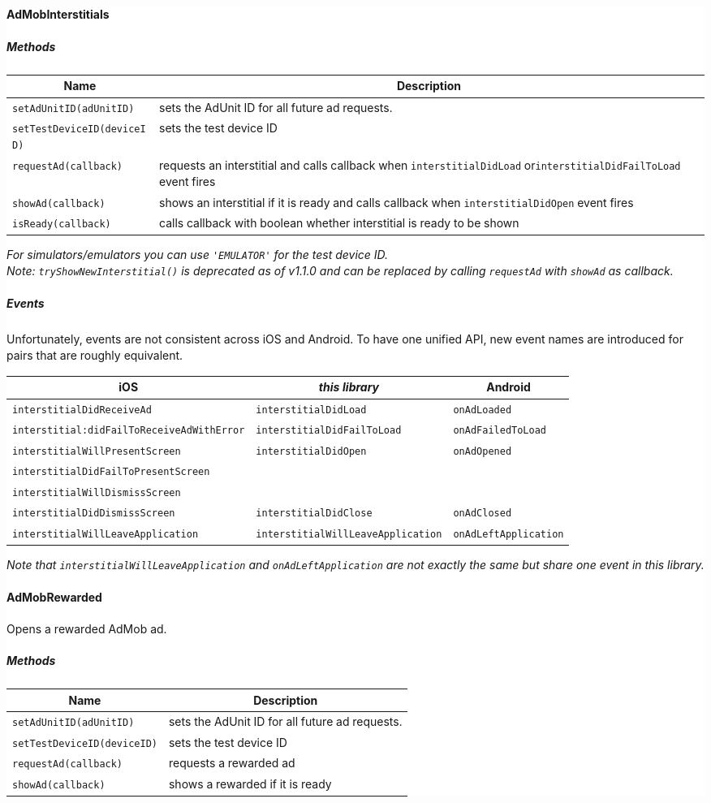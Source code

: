 
#### AdMobInterstitials

##### Methods

| Name                      | Description                                                                                                     |
|---------------------------|-----------------------------------------------------------------------------------------------------------------|
|`setAdUnitID(adUnitID)`    | sets the AdUnit ID for all future ad requests.                                                                  |
|`setTestDeviceID(deviceID)`| sets the test device ID                                                                                         |
|`requestAd(callback)`      | requests an interstitial and calls callback when `interstitialDidLoad` or`interstitialDidFailToLoad` event fires|
|`showAd(callback)`         | shows an interstitial if it is ready and calls callback when `interstitialDidOpen` event fires                  |
|`isReady(callback)`        | calls callback with boolean whether interstitial is ready to be shown                                           |

*For simulators/emulators you can use `'EMULATOR'` for the test device ID.*  
*Note: `tryShowNewInterstitial()` is deprecated as of v1.1.0 and can be replaced by calling `requestAd` with `showAd` as callback.*

##### Events
Unfortunately, events are not consistent across iOS and Android. To have one unified API, new event names are introduced for pairs that are roughly equivalent.

| iOS                                      | *this library*                   | Android             |
|------------------------------------------|----------------------------------|---------------------|
|`interstitialDidReceiveAd`                |`interstitialDidLoad`             |`onAdLoaded`         |
|`interstitial:didFailToReceiveAdWithError`|`interstitialDidFailToLoad`       |`onAdFailedToLoad`   |
|`interstitialWillPresentScreen`           |`interstitialDidOpen`             |`onAdOpened`         |
|`interstitialDidFailToPresentScreen`      |                                  |                     |
|`interstitialWillDismissScreen`           |                                  |                     |
|`interstitialDidDismissScreen`            |`interstitialDidClose`            |`onAdClosed`         |
|`interstitialWillLeaveApplication`        |`interstitialWillLeaveApplication`|`onAdLeftApplication`|

*Note that `interstitialWillLeaveApplication` and `onAdLeftApplication` are not exactly the same but share one event in this library.*


#### AdMobRewarded

Opens a rewarded AdMob ad.

##### Methods
| Name                      | Description                                                                                                     |
|---------------------------|-----------------------------------------------------------------------------------------------------------------|
|`setAdUnitID(adUnitID)`    | sets the AdUnit ID for all future ad requests.                                                                  |
|`setTestDeviceID(deviceID)`| sets the test device ID                                                                                         |
|`requestAd(callback)`      | requests a rewarded ad|
|`showAd(callback)`         | shows a rewarded if it is ready                  |
